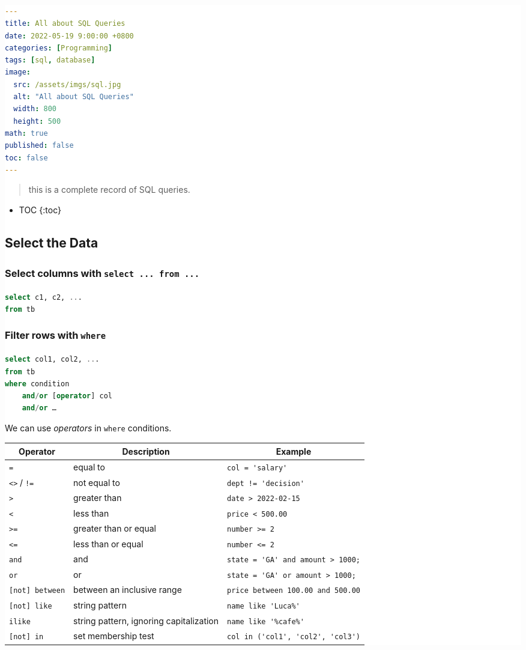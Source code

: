 ```yaml
---
title: All about SQL Queries
date: 2022-05-19 9:00:00 +0800
categories: [Programming]
tags: [sql, database]
image:
  src: /assets/imgs/sql.jpg
  alt: "All about SQL Queries"
  width: 800
  height: 500
math: true
published: false
toc: false
---
```


> this is a complete record of SQL queries.

* TOC
{:toc}

## Select the Data

### Select columns with `select ... from ...`

```sql
select c1, c2, ...
from tb
```

### Filter rows with `where`

```sql
select col1, col2, ...
from tb
where condition
    and/or [operator] col
    and/or …
```

We can use *operators* in `where` conditions.

| Operator  | Description | Example|
| ---------------------- | ------------------------------------------- | ------------------------------------- |
| `=` | equal to    | `col = 'salary'`   |
| `<>` / `!=`| not equal to| `dept != 'decision'`|
| `>` | greater than| `date > 2022-02-15`|
| `<` | less than   | `price < 500.00`   |
| `>=`| greater than or equal    | `number >= 2`|
| `<=`| less than or equal| `number <= 2`|
| `and`| and  | `state = 'GA' and amount > 1000;`|
| `or`| or   | `state = 'GA' or amount > 1000;`|
| `[not] between`  | between an inclusive range| `price between 100.00 and 500.00`|
| `[not] like`| string pattern    | `name like 'Luca%'`|
| `ilike`   | string pattern, ignoring capitalization| `name like '%cafe%'`|
| `[not] in`| set membership test| `col in ('col1', 'col2', 'col3')`|